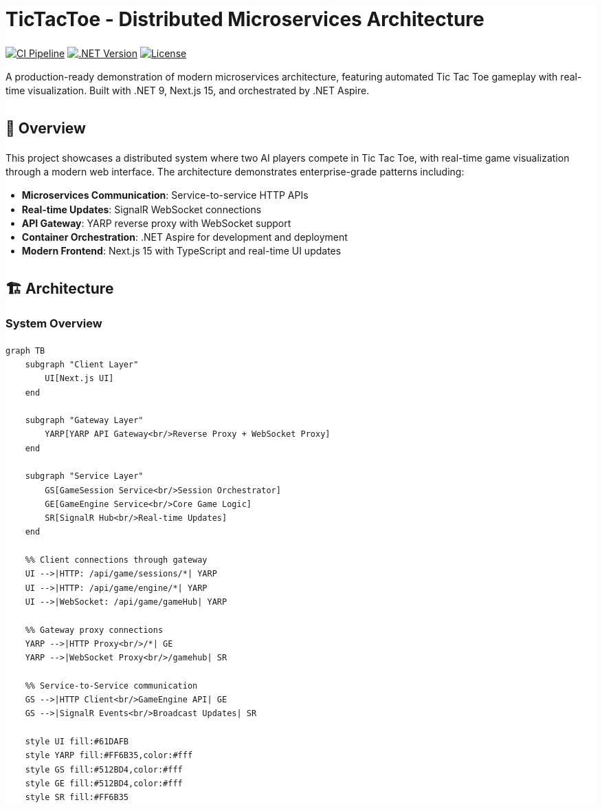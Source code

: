 # TicTacToe - Distributed Microservices Architecture

[![CI Pipeline](https://img.shields.io/github/actions/workflow/status/dmitrycx/TicTacToe/ci.yml?branch=main&style=for-the-badge)](https://github.com/dmitrycx/TicTacToe/actions)
[![.NET Version](https://img.shields.io/badge/.NET-9.0.301-blue?style=for-the-badge)](https://dotnet.microsoft.com/)
[![License](https://img.shields.io/badge/license-MIT-blue.svg?style=for-the-badge)](LICENSE)

A production-ready demonstration of modern microservices architecture, featuring automated Tic Tac Toe gameplay with real-time visualization. Built with .NET 9, Next.js 15, and orchestrated by .NET Aspire.

## 🎯 Overview

This project showcases a distributed system where two AI players compete in Tic Tac Toe, with real-time game visualization through a modern web interface. The architecture demonstrates enterprise-grade patterns including:

- **Microservices Communication**: Service-to-service HTTP APIs
- **Real-time Updates**: SignalR WebSocket connections
- **API Gateway**: YARP reverse proxy with WebSocket support
- **Container Orchestration**: .NET Aspire for development and deployment
- **Modern Frontend**: Next.js 15 with TypeScript and real-time UI updates

## 🏗️ Architecture

### System Overview
```mermaid
graph TB
    subgraph "Client Layer"
        UI[Next.js UI]
    end
    
    subgraph "Gateway Layer"
        YARP[YARP API Gateway<br/>Reverse Proxy + WebSocket Proxy]
    end
    
    subgraph "Service Layer"
        GS[GameSession Service<br/>Session Orchestrator]
        GE[GameEngine Service<br/>Core Game Logic]
        SR[SignalR Hub<br/>Real-time Updates]
    end
    
    %% Client connections through gateway
    UI -->|HTTP: /api/game/sessions/*| YARP
    UI -->|HTTP: /api/game/engine/*| YARP
    UI -->|WebSocket: /api/game/gameHub| YARP
    
    %% Gateway proxy connections
    YARP -->|HTTP Proxy<br/>/*| GE
    YARP -->|WebSocket Proxy<br/>/gamehub| SR
    
    %% Service-to-Service communication
    GS -->|HTTP Client<br/>GameEngine API| GE
    GS -->|SignalR Events<br/>Broadcast Updates| SR

    style UI fill:#61DAFB
    style YARP fill:#FF6B35,color:#fff
    style GS fill:#512BD4,color:#fff
    style GE fill:#512BD4,color:#fff
    style SR fill:#FF6B35
```

